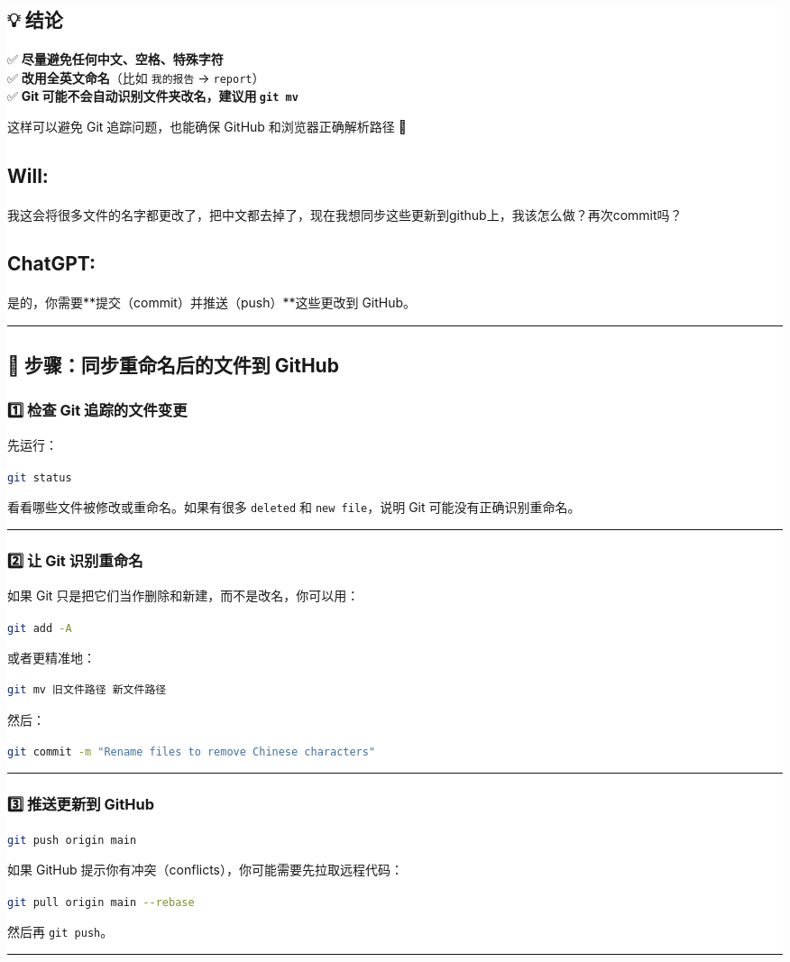 
## **💡 结论**
✅ **尽量避免任何中文、空格、特殊字符**  
✅ **改用全英文命名**（比如 `我的报告` → `report`）  
✅ **Git 可能不会自动识别文件夹改名，建议用 `git mv`**  

这样可以避免 Git 追踪问题，也能确保 GitHub 和浏览器正确解析路径 🚀

## Will:

 我这会将很多文件的名字都更改了，把中文都去掉了，现在我想同步这些更新到github上，我该怎么做？再次commit吗？

## ChatGPT:

 是的，你需要**提交（commit）并推送（push）**这些更改到 GitHub。  

---

## **📌 步骤：同步重命名后的文件到 GitHub**
### **1️⃣ 检查 Git 追踪的文件变更**
先运行：
```bash
git status
```
看看哪些文件被修改或重命名。如果有很多 `deleted` 和 `new file`，说明 Git 可能没有正确识别重命名。  

---

### **2️⃣ 让 Git 识别重命名**
如果 Git 只是把它们当作删除和新建，而不是改名，你可以用：
```bash
git add -A
```
或者更精准地：
```bash
git mv 旧文件路径 新文件路径
```
然后：
```bash
git commit -m "Rename files to remove Chinese characters"
```

---

### **3️⃣ 推送更新到 GitHub**
```bash
git push origin main
```
如果 GitHub 提示你有冲突（conflicts），你可能需要先拉取远程代码：
```bash
git pull origin main --rebase
```
然后再 `git push`。

---
